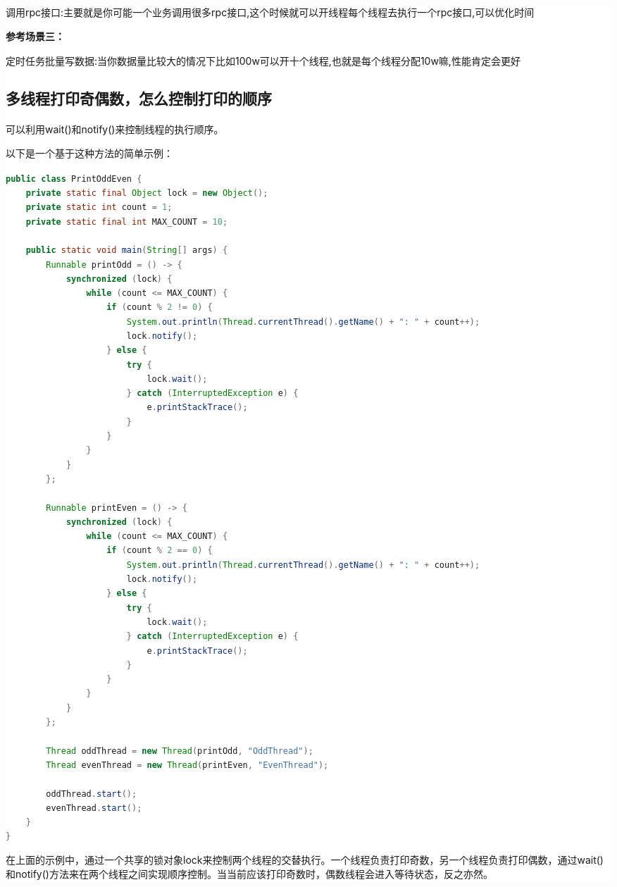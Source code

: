 调用rpc接口:主要就是你可能一个业务调用很多rpc接口,这个时候就可以开线程每个线程去执行一个rpc接口,可以优化时间

**参考场景三：**

定时任务批量写数据:当你数据量比较大的情况下比如100w可以开十个线程,也就是每个线程分配10w嘛,性能肯定会更好



## 多线程打印奇偶数，怎么控制打印的顺序

可以利用wait()和notify()来控制线程的执行顺序。

以下是一个基于这种方法的简单示例：

```java
public class PrintOddEven {
    private static final Object lock = new Object();
    private static int count = 1;
    private static final int MAX_COUNT = 10;

    public static void main(String[] args) {
        Runnable printOdd = () -> {
            synchronized (lock) {
                while (count <= MAX_COUNT) {
                    if (count % 2 != 0) {
                        System.out.println(Thread.currentThread().getName() + ": " + count++);
                        lock.notify();
                    } else {
                        try {
                            lock.wait();
                        } catch (InterruptedException e) {
                            e.printStackTrace();
                        }
                    }
                }
            }
        };

        Runnable printEven = () -> {
            synchronized (lock) {
                while (count <= MAX_COUNT) {
                    if (count % 2 == 0) {
                        System.out.println(Thread.currentThread().getName() + ": " + count++);
                        lock.notify();
                    } else {
                        try {
                            lock.wait();
                        } catch (InterruptedException e) {
                            e.printStackTrace();
                        }
                    }
                }
            }
        };

        Thread oddThread = new Thread(printOdd, "OddThread");
        Thread evenThread = new Thread(printEven, "EvenThread");

        oddThread.start();
        evenThread.start();
    }
}
```

在上面的示例中，通过一个共享的锁对象lock来控制两个线程的交替执行。一个线程负责打印奇数，另一个线程负责打印偶数，通过wait()和notify()方法来在两个线程之间实现顺序控制。当当前应该打印奇数时，偶数线程会进入等待状态，反之亦然。
